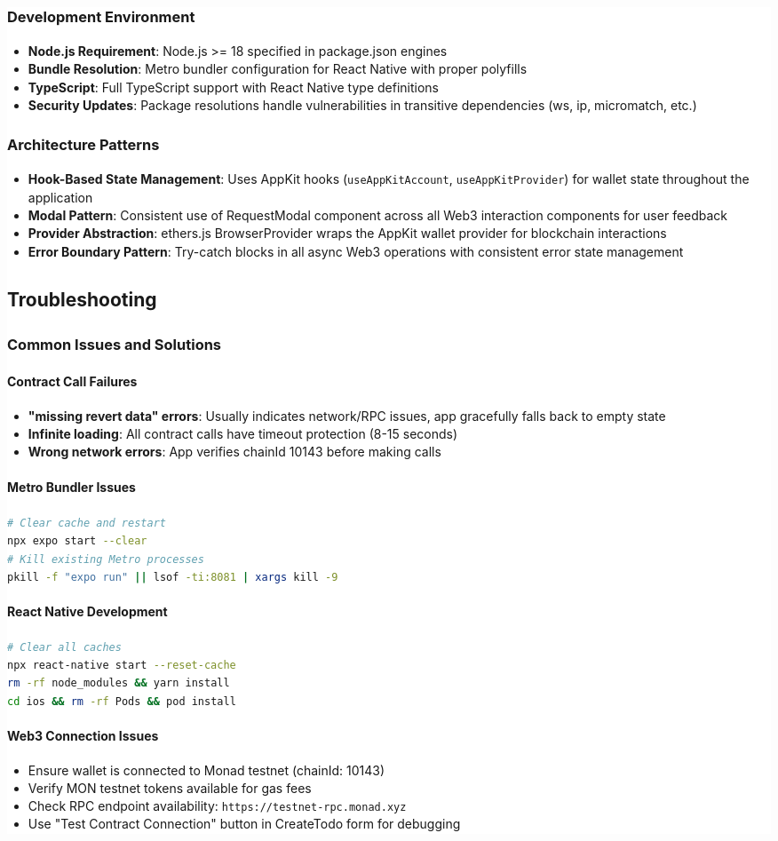 ### Development Environment
- **Node.js Requirement**: Node.js >= 18 specified in package.json engines
- **Bundle Resolution**: Metro bundler configuration for React Native with proper polyfills
- **TypeScript**: Full TypeScript support with React Native type definitions
- **Security Updates**: Package resolutions handle vulnerabilities in transitive dependencies (ws, ip, micromatch, etc.)

### Architecture Patterns
- **Hook-Based State Management**: Uses AppKit hooks (`useAppKitAccount`, `useAppKitProvider`) for wallet state throughout the application
- **Modal Pattern**: Consistent use of RequestModal component across all Web3 interaction components for user feedback
- **Provider Abstraction**: ethers.js BrowserProvider wraps the AppKit wallet provider for blockchain interactions
- **Error Boundary Pattern**: Try-catch blocks in all async Web3 operations with consistent error state management

## Troubleshooting

### Common Issues and Solutions

#### Contract Call Failures
- **"missing revert data" errors**: Usually indicates network/RPC issues, app gracefully falls back to empty state
- **Infinite loading**: All contract calls have timeout protection (8-15 seconds)
- **Wrong network errors**: App verifies chainId 10143 before making calls

#### Metro Bundler Issues
```bash
# Clear cache and restart
npx expo start --clear
# Kill existing Metro processes
pkill -f "expo run" || lsof -ti:8081 | xargs kill -9
```

#### React Native Development
```bash
# Clear all caches
npx react-native start --reset-cache
rm -rf node_modules && yarn install
cd ios && rm -rf Pods && pod install
```

#### Web3 Connection Issues
- Ensure wallet is connected to Monad testnet (chainId: 10143)
- Verify MON testnet tokens available for gas fees
- Check RPC endpoint availability: `https://testnet-rpc.monad.xyz`
- Use "Test Contract Connection" button in CreateTodo form for debugging
